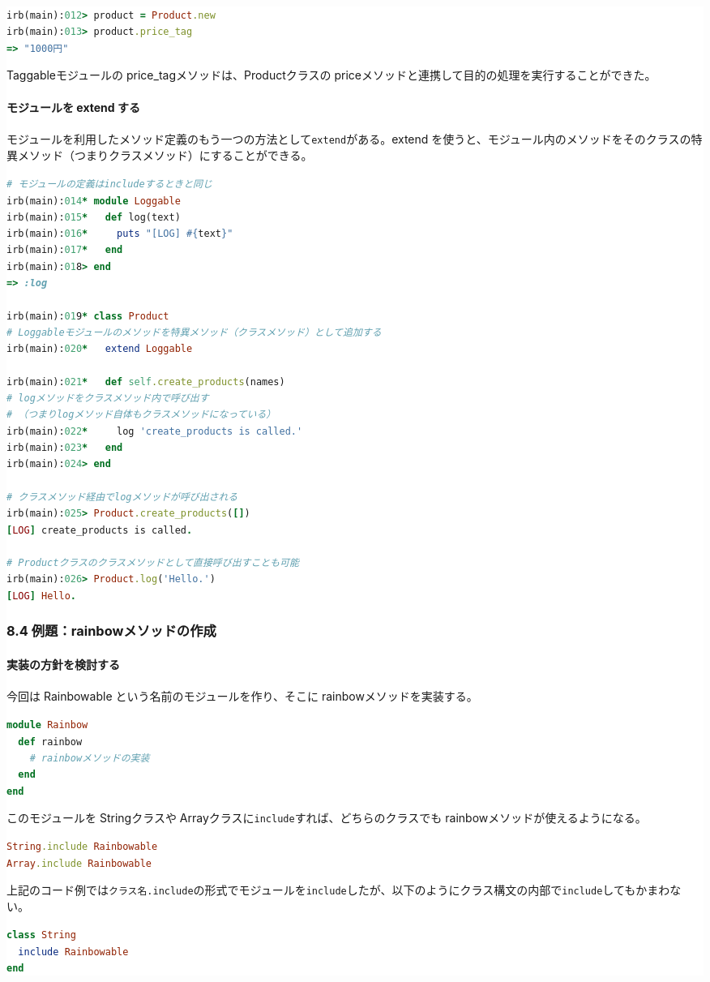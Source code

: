 ```ruby
irb(main):012> product = Product.new
irb(main):013> product.price_tag
=> "1000円"
```
Taggableモジュールの price_tagメソッドは、Productクラスの priceメソッドと連携して目的の処理を実行することができた。

#### モジュールを extend する
モジュールを利用したメソッド定義のもう一つの方法として`extend`がある。extend を使うと、モジュール内のメソッドをそのクラスの特異メソッド（つまりクラスメソッド）にすることができる。
```ruby
# モジュールの定義はincludeするときと同じ
irb(main):014* module Loggable
irb(main):015*   def log(text)
irb(main):016*     puts "[LOG] #{text}"
irb(main):017*   end
irb(main):018> end
=> :log

irb(main):019* class Product
# Loggableモジュールのメソッドを特異メソッド（クラスメソッド）として追加する
irb(main):020*   extend Loggable

irb(main):021*   def self.create_products(names)
# logメソッドをクラスメソッド内で呼び出す
# （つまりlogメソッド自体もクラスメソッドになっている）
irb(main):022*     log 'create_products is called.'
irb(main):023*   end
irb(main):024> end

# クラスメソッド経由でlogメソッドが呼び出される
irb(main):025> Product.create_products([])
[LOG] create_products is called.

# Productクラスのクラスメソッドとして直接呼び出すことも可能
irb(main):026> Product.log('Hello.')
[LOG] Hello.
```

### 8.4 例題：rainbowメソッドの作成
#### 実装の方針を検討する
今回は Rainbowable という名前のモジュールを作り、そこに rainbowメソッドを実装する。
```ruby
module Rainbow
  def rainbow
    # rainbowメソッドの実装
  end
end
```
このモジュールを Stringクラスや Arrayクラスに`include`すれば、どちらのクラスでも rainbowメソッドが使えるようになる。
```ruby
String.include Rainbowable
Array.include Rainbowable
```
上記のコード例では`クラス名.include`の形式でモジュールを`include`したが、以下のようにクラス構文の内部で`include`してもかまわない。
```ruby
class String
  include Rainbowable
end
```
